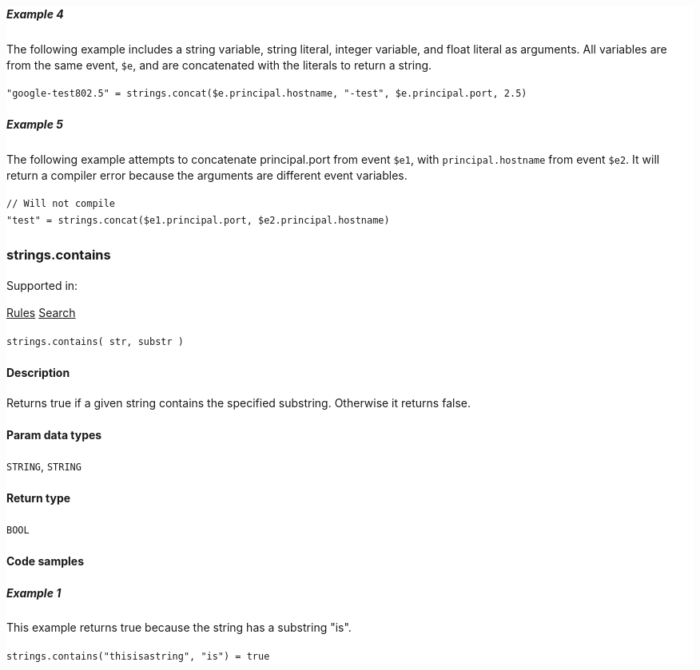 ##### Example 4

The following example includes a string variable, string literal,
integer variable, and float literal as arguments. All variables are from the
same event, `$e`, and are concatenated with the literals to return a string.

```
"google-test802.5" = strings.concat($e.principal.hostname, "-test", $e.principal.port, 2.5)

```

##### Example 5

The following example attempts to concatenate principal.port from event `$e1`,
with `principal.hostname` from event `$e2`. It will return a compiler error
because the arguments are different event variables.

```
// Will not compile
"test" = strings.concat($e1.principal.port, $e2.principal.hostname)

```



### strings.contains

Supported in:

[Rules](/chronicle/docs/detection/default-rules)
[Search](/chronicle/docs/investigation/udm-search)

```
strings.contains( str, substr )

```

#### Description

Returns true if a given string contains the specified substring. Otherwise it returns false.

#### Param data types

`STRING`, `STRING`

#### Return type

`BOOL`

#### Code samples

##### Example 1

This example returns true because the string has a substring "is".

```
strings.contains("thisisastring", "is") = true

```
